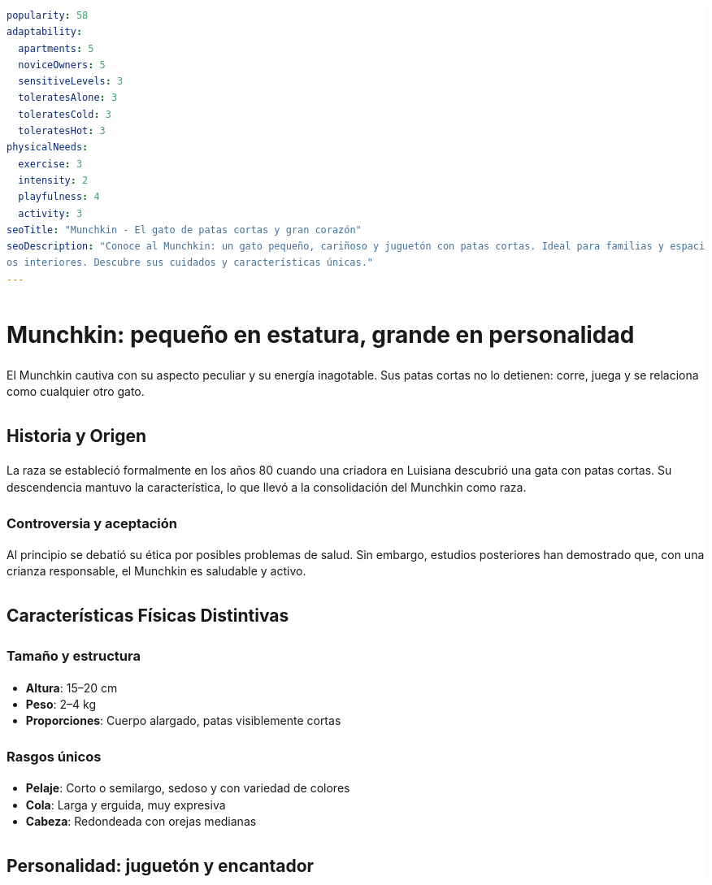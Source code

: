```yaml
popularity: 58
adaptability:
  apartments: 5
  noviceOwners: 5
  sensitiveLevels: 3
  toleratesAlone: 3
  toleratesCold: 3
  toleratesHot: 3
physicalNeeds:
  exercise: 3
  intensity: 2
  playfulness: 4
  activity: 3
seoTitle: "Munchkin - El gato de patas cortas y gran corazón"
seoDescription: "Conoce al Munchkin: un gato pequeño, cariñoso y juguetón con patas cortas. Ideal para familias y espacios interiores. Descubre sus cuidados y características únicas."
---
```


# Munchkin: pequeño en estatura, grande en personalidad

El Munchkin cautiva con su aspecto peculiar y su energía inagotable. Sus patas cortas no lo detienen: corre, juega y se relaciona como cualquier otro gato.

## Historia y Origen

La raza se estableció formalmente en los años 80 cuando una criadora en Luisiana descubrió una gata con patas cortas. Su descendencia mantuvo la característica, lo que llevó a la consolidación del Munchkin como raza.

### Controversia y aceptación

Al principio se debatió su ética por posibles problemas de salud. Sin embargo, estudios posteriores han demostrado que, con una crianza responsable, el Munchkin es saludable y activo.

## Características Físicas Distintivas

### Tamaño y estructura
- **Altura**: 15–20 cm
- **Peso**: 2–4 kg
- **Proporciones**: Cuerpo alargado, patas visiblemente cortas

### Rasgos únicos

- **Pelaje**: Corto o semilargo, sedoso y con variedad de colores
- **Cola**: Larga y erguida, muy expresiva
- **Cabeza**: Redondeada con orejas medianas

## Personalidad: juguetón y encantador
